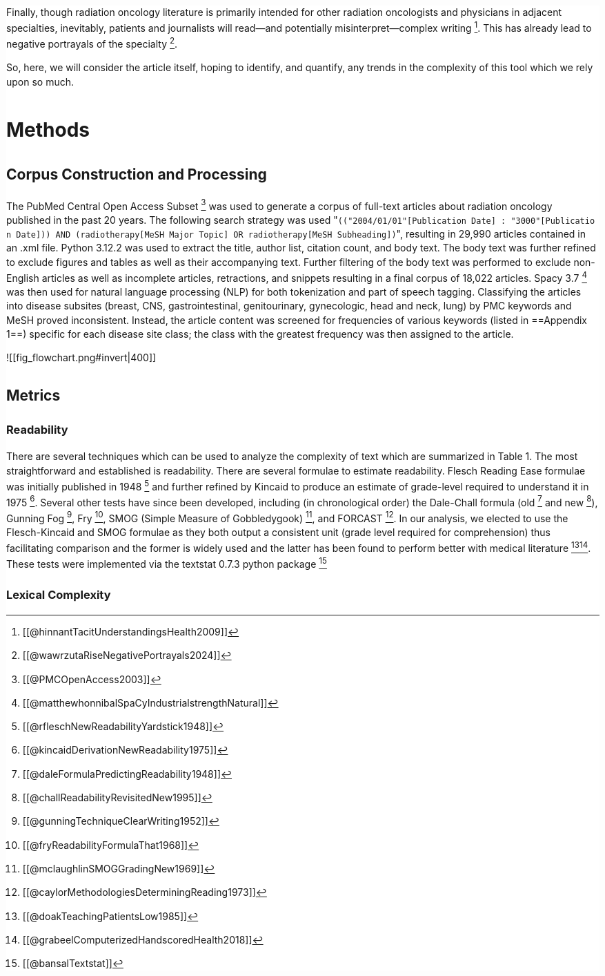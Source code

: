Finally, though radiation oncology literature is primarily intended for other radiation oncologists and physicians in adjacent specialties, inevitably, patients and journalists will read—and potentially misinterpret—complex writing [^@hinnantTacitUnderstandingsHealth2009]. This has already lead to negative portrayals of the specialty [^@wawrzutaRiseNegativePortrayals2024].

So, here, we will consider the article itself, hoping to identify, and quantify, any trends in the complexity of this tool which we rely upon so much.

# Methods
## Corpus Construction and Processing
The PubMed Central Open Access Subset [^@PMCOpenAccess2003] was used to generate a corpus of full-text articles about radiation oncology published in the past 20 years. The following search strategy was used "`(("2004/01/01"[Publication Date] : "3000"[Publication Date])) AND (radiotherapy[MeSH Major Topic] OR radiotherapy[MeSH Subheading])`", resulting in 29,990 articles contained in an .xml file. Python 3.12.2 was used to extract the title, author list, citation count, and body text. The body text was further refined to exclude figures and tables as well as their accompanying text. Further filtering of the body text was performed to exclude non-English articles as well as incomplete articles, retractions, and snippets resulting in a final corpus of 18,022 articles. Spacy 3.7 [^@matthewhonnibalSpaCyIndustrialstrengthNatural] was then used for natural language processing (NLP) for both tokenization and part of speech tagging. Classifying the articles into disease subsites (breast, CNS, gastrointestinal, genitourinary, gynecologic, head and neck, lung) by PMC keywords and MeSH proved inconsistent. Instead, the article content was screened for frequencies of various keywords (listed in ==Appendix 1==) specific for each disease site class; the class with the greatest frequency was then assigned to the article. 

![[fig_flowchart.png#invert|400]]

## Metrics
### Readability
There are several techniques which can be used to analyze the complexity of text which are summarized in Table 1. The most straightforward and established is readability. There are several formulae to estimate readability. Flesch Reading Ease formulae was initially published in 1948 [^@rfleschNewReadabilityYardstick1948] and further refined by Kincaid to produce an estimate of grade-level required to understand it in 1975 [^@kincaidDerivationNewReadability1975]. Several other tests have since been developed, including (in chronological order) the Dale-Chall formula (old [^@daleFormulaPredictingReadability1948] and new [^@challReadabilityRevisitedNew1995]), Gunning Fog [^@gunningTechniqueClearWriting1952], Fry [^@fryReadabilityFormulaThat1968], SMOG (Simple Measure of Gobbledygook) [^@mclaughlinSMOGGradingNew1969], and FORCAST [^@caylorMethodologiesDeterminingReading1973]. In our analysis, we elected to use the Flesch-Kincaid and SMOG formulae as they both output a consistent unit (grade level required for comprehension) thus facilitating comparison and the former is widely used and the latter has been found to perform better with medical literature [^@doakTeachingPatientsLow1985][^@grabeelComputerizedHandscoredHealth2018]. These tests were implemented via the textstat 0.7.3 python package [^@bansalTextstat]

### Lexical Complexity

[^@stevensonReadabilityConservativeSensational1964]: [[@stevensonReadabilityConservativeSensational1964]]
[^@waynedanielsonJournalistsNovelistsStudy1992]: [[@waynedanielsonJournalistsNovelistsStudy1992]]
[^@adamjatowtLongitudinalAnalysisHistorical2012]: [[@adamjatowtLongitudinalAnalysisHistorical2012]]
[^@limAntiIntellectualPresidencyDecline2008]: [[@limAntiIntellectualPresidencyDecline2008]]
[^@paasche-orlowmichaelk.ReadabilityStandardsInformedConsent2003]: [[@paasche-orlowmichaelk.ReadabilityStandardsInformedConsent2003]]
[^@jindalAssessingReadingLevels2017]: [[@jindalAssessingReadingLevels2017]]
[^@kherReadabilityAssessmentOnline2017]: [[@kherReadabilityAssessmentOnline2017]]
[^@wrigleykellyObjectiveAnalysisQuality2021]: [[@wrigleykellyObjectiveAnalysisQuality2021]]
[^@biberChallengingStereotypesAcademic2010]: [[@biberChallengingStereotypesAcademic2010]]
[^@fangScientificLiteracySystemic2005]: [[@fangScientificLiteracySystemic2005]]
[^@hayesGrowingInaccessibilityScience1992]: [[@hayesGrowingInaccessibilityScience1992]]
[^@anteRelationshipReadabilityScientific2022]: [[@anteRelationshipReadabilityScientific2022]]
[^@plaven-sigrayReadabilityScientificTexts]: [[@plaven-sigrayReadabilityScientificTexts]]
[^@nrmpMatchDataReport]: [[@nrmpMatchDataReport]]
[^@hinnantTacitUnderstandingsHealth2009]: [[@hinnantTacitUnderstandingsHealth2009]]
[^@wawrzutaRiseNegativePortrayals2024]: [[@wawrzutaRiseNegativePortrayals2024]]
[^@PMCOpenAccess2003]: [[@PMCOpenAccess2003]]
[^@matthewhonnibalSpaCyIndustrialstrengthNatural]: [[@matthewhonnibalSpaCyIndustrialstrengthNatural]]
[^@rfleschNewReadabilityYardstick1948]: [[@rfleschNewReadabilityYardstick1948]]
[^@kincaidDerivationNewReadability1975]: [[@kincaidDerivationNewReadability1975]]
[^@daleFormulaPredictingReadability1948]: [[@daleFormulaPredictingReadability1948]]
[^@challReadabilityRevisitedNew1995]: [[@challReadabilityRevisitedNew1995]]
[^@gunningTechniqueClearWriting1952]: [[@gunningTechniqueClearWriting1952]]
[^@fryReadabilityFormulaThat1968]: [[@fryReadabilityFormulaThat1968]]
[^@mclaughlinSMOGGradingNew1969]: [[@mclaughlinSMOGGradingNew1969]]
[^@caylorMethodologiesDeterminingReading1973]: [[@caylorMethodologiesDeterminingReading1973]]
[^@vajjalaImprovingAccuracyReadability2012]: [[@vajjalaImprovingAccuracyReadability2012]]
[^@simpsonMeasurementDiversity1949]: [[@simpsonMeasurementDiversity1949]]
[^@ureLexicalDensityRegister1971]: [[@ureLexicalDensityRegister1971]]
[^@luExaminingScientificWriting2019]: [[@luExaminingScientificWriting2019]]
[^@doakTeachingPatientsLow1985]: [[@doakTeachingPatientsLow1985]]
[^@grabeelComputerizedHandscoredHealth2018]: [[@grabeelComputerizedHandscoredHealth2018]]
[^@bansalTextstat]: [[@bansalTextstat]]
[^@proislTextcomplexity]: [[@proislTextcomplexity]]
[^@anAuthorshipGrowthContemporary2020]: [[@anAuthorshipGrowthContemporary2020]]
[^@ojerholmAuthorshipRadiationOncology2015]: [[@ojerholmAuthorshipRadiationOncology2015]]
[^@hosseiniReviewLiteratureEthical2020]: [[@hosseiniReviewLiteratureEthical2020]]